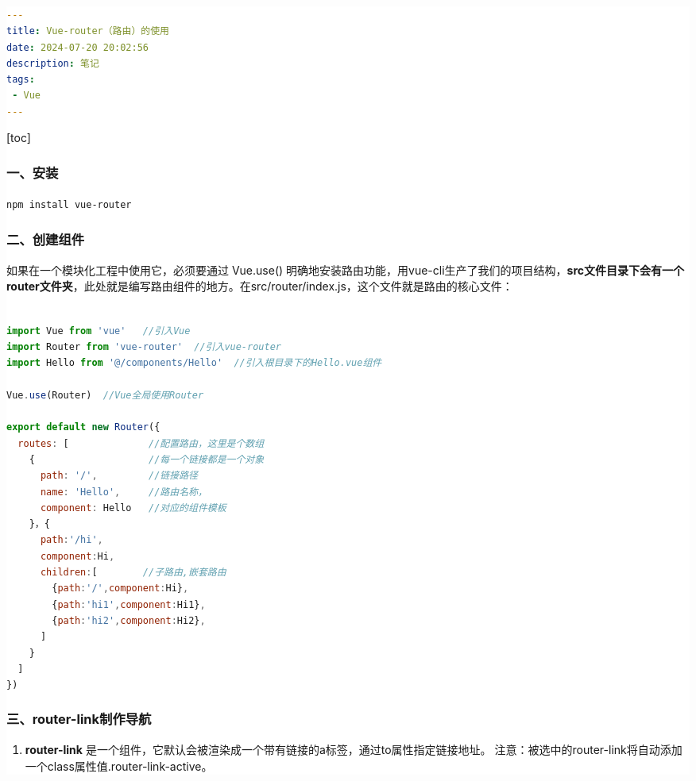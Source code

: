 ```yaml
---
title: Vue-router（路由）的使用
date: 2024-07-20 20:02:56
description: 笔记
tags:
 - Vue
---
```


[toc]

### 一、安装

`npm install vue-router`

### 二、创建组件

如果在一个模块化工程中使用它，必须要通过 Vue.use() 明确地安装路由功能，用vue-cli生产了我们的项目结构，**src文件目录下会有一个router文件夹**，此处就是编写路由组件的地方。在src/router/index.js，这个文件就是路由的核心文件：

```javascript

import Vue from 'vue'   //引入Vue
import Router from 'vue-router'  //引入vue-router
import Hello from '@/components/Hello'  //引入根目录下的Hello.vue组件
 
Vue.use(Router)  //Vue全局使用Router
 
export default new Router({
  routes: [              //配置路由，这里是个数组
    {                    //每一个链接都是一个对象
      path: '/',         //链接路径
      name: 'Hello',     //路由名称，
      component: Hello   //对应的组件模板
    }，{
      path:'/hi',
      component:Hi,
      children:[        //子路由,嵌套路由
        {path:'/',component:Hi},
        {path:'hi1',component:Hi1},
        {path:'hi2',component:Hi2},
      ]
    }
  ]
})
```

### 三、router-link制作导航

1. **router-link** 是一个组件，它默认会被渲染成一个带有链接的a标签，通过to属性指定链接地址。
   注意：被选中的router-link将自动添加一个class属性值.router-link-active。
